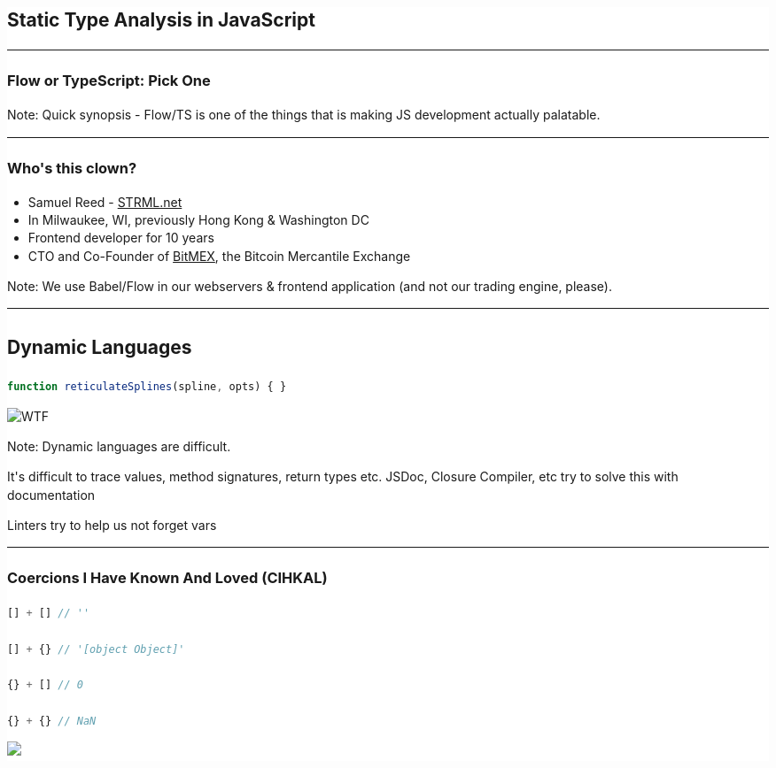 ## Static Type Analysis in JavaScript

<hr />

### Flow or TypeScript: Pick One

Note:
Quick synopsis - Flow/TS is one of the things that is making JS
development actually palatable.

---

### Who's this clown?

* Samuel Reed - [STRML.net](http://strml.net)
* In Milwaukee, WI, previously Hong Kong & Washington DC
* Frontend developer for 10 years
* CTO and Co-Founder of [BitMEX](https://www.bitmex.com), the Bitcoin Mercantile Exchange

Note:
We use Babel/Flow in our webservers & frontend application
(and not our trading engine, please).

---

## Dynamic Languages

```js
function reticulateSplines(spline, opts) { }
```

![WTF](/img/jackie.jpg)

Note: Dynamic languages are difficult.

It's difficult to trace values, method signatures, return types etc.
JSDoc, Closure Compiler, etc try to solve this with documentation

Linters try to help us not forget vars

---

### Coercions I Have Known And Loved (CIHKAL)

```js
[] + [] // ''

[] + {} // '[object Object]'

{} + [] // 0

{} + {} // NaN
```
![](/img/wat1.gif) 
